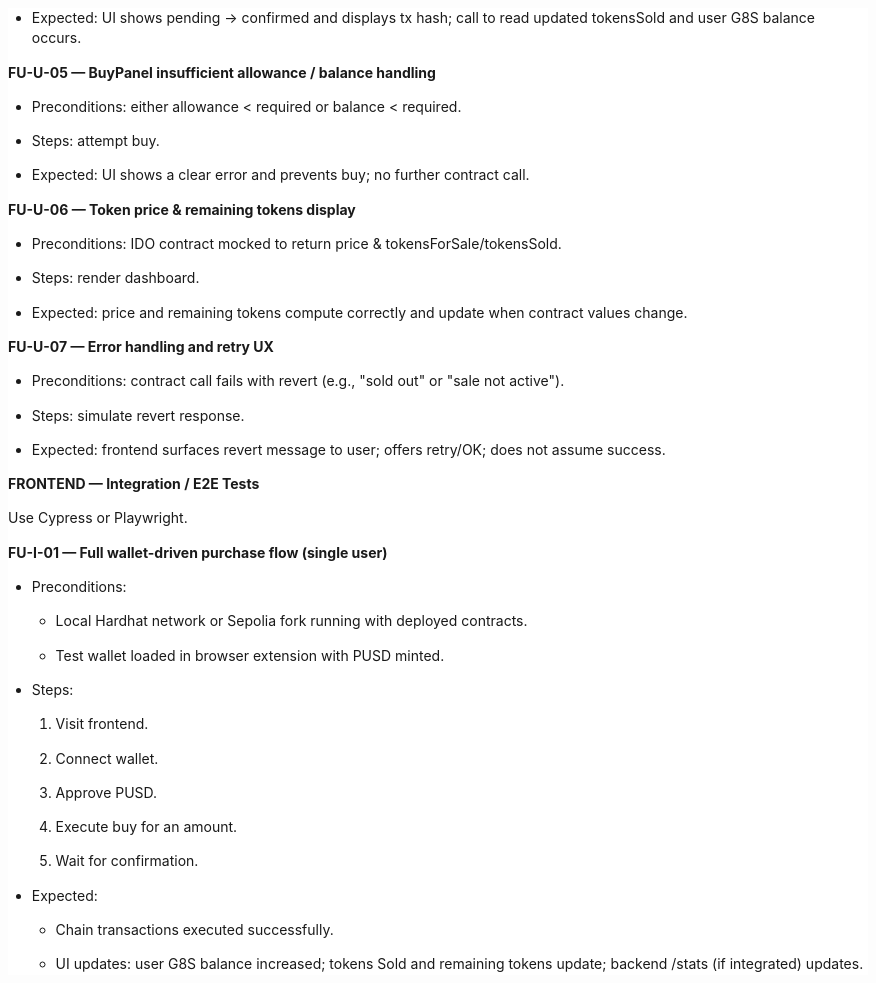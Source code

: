 -   Expected: UI shows pending → confirmed and displays tx hash; call to
    read updated tokensSold and user G8S balance occurs.

**FU-U-05 — BuyPanel insufficient allowance / balance handling**

-   Preconditions: either allowance &lt; required or balance &lt;
    required.

-   Steps: attempt buy.

-   Expected: UI shows a clear error and prevents buy; no further
    contract call.

**FU-U-06 — Token price & remaining tokens display**

-   Preconditions: IDO contract mocked to return price &
    tokensForSale/tokensSold.

-   Steps: render dashboard.

-   Expected: price and remaining tokens compute correctly and update
    when contract values change.

**FU-U-07 — Error handling and retry UX**

-   Preconditions: contract call fails with revert (e.g., "sold out" or
    "sale not active").

-   Steps: simulate revert response.

-   Expected: frontend surfaces revert message to user; offers retry/OK;
    does not assume success.

**FRONTEND — Integration / E2E Tests**

Use Cypress or Playwright.

**FU-I-01 — Full wallet-driven purchase flow (single user)**

-   Preconditions:

    -   Local Hardhat network or Sepolia fork running with deployed
        contracts.

    -   Test wallet loaded in browser extension with PUSD minted.

-   Steps:

    1.  Visit frontend.

    2.  Connect wallet.

    3.  Approve PUSD.

    4.  Execute buy for an amount.

    5.  Wait for confirmation.

-   Expected:

    -   Chain transactions executed successfully.

    -   UI updates: user G8S balance increased; tokens Sold and
        remaining tokens update; backend /stats (if integrated) updates.
